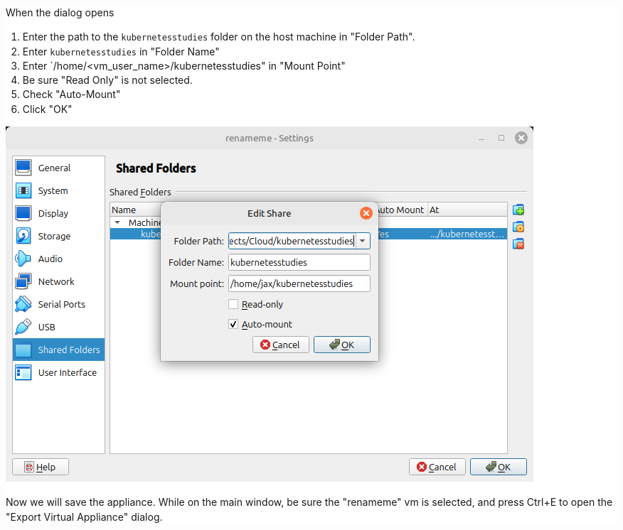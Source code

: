 When the dialog opens
1) Enter the path to the `kubernetesstudies` folder on the host machine in "Folder Path".
2) Enter `kubernetesstudies` in "Folder Name"
3) Enter `/home/<vm_user_name>/kubernetesstudies" in "Mount Point"
4) Be sure "Read Only" is not selected.
5) Check "Auto-Mount" 
6) Click "OK"

![images/renameme055-7.png](images/renameme055-7.png)

Now we will save the appliance. While on the main window, be sure the "renameme" vm is selected, and press Ctrl+E to open the "Export Virtual Appliance" dialog.
